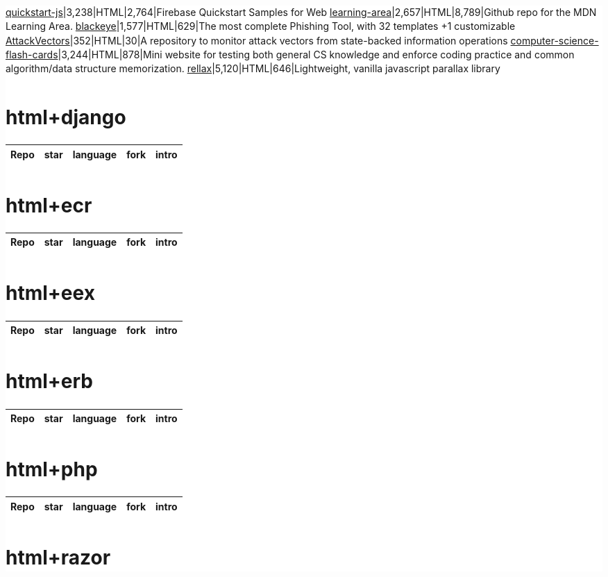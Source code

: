[quickstart-js](https://github.com/firebase/quickstart-js)|3,238|HTML|2,764|Firebase Quickstart Samples for Web
[learning-area](https://github.com/mdn/learning-area)|2,657|HTML|8,789|Github repo for the MDN Learning Area.
[blackeye](https://github.com/thelinuxchoice/blackeye)|1,577|HTML|629|The most complete Phishing Tool, with 32 templates +1 customizable
[AttackVectors](https://github.com/MassMove/AttackVectors)|352|HTML|30|A repository to monitor attack vectors from state-backed information operations
[computer-science-flash-cards](https://github.com/jwasham/computer-science-flash-cards)|3,244|HTML|878|Mini website for testing both general CS knowledge and enforce coding practice and common algorithm/data structure memorization.
[rellax](https://github.com/dixonandmoe/rellax)|5,120|HTML|646|Lightweight, vanilla javascript parallax library


# html+django

Repo|star|language|fork|intro
-|-|-|-|-



# html+ecr

Repo|star|language|fork|intro
-|-|-|-|-



# html+eex

Repo|star|language|fork|intro
-|-|-|-|-



# html+erb

Repo|star|language|fork|intro
-|-|-|-|-



# html+php

Repo|star|language|fork|intro
-|-|-|-|-



# html+razor

